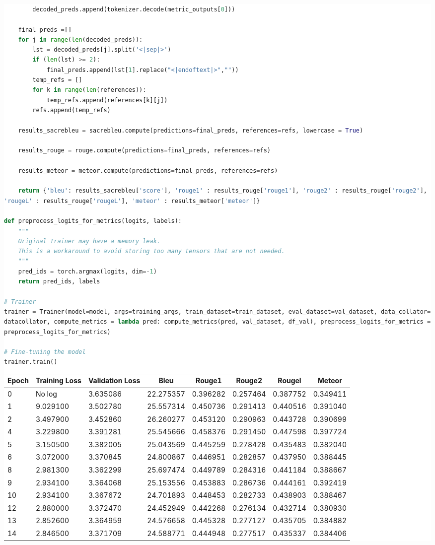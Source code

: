 ```python
        decoded_preds.append(tokenizer.decode(metric_outputs[0]))

    final_preds =[]
    for j in range(len(decoded_preds)):
        lst = decoded_preds[j].split('<|sep|>')
        if (len(lst) >= 2):
            final_preds.append(lst[1].replace("<|endoftext|>",""))
        temp_refs = []
        for k in range(len(references)):
            temp_refs.append(references[k][j])
        refs.append(temp_refs)

    results_sacrebleu = sacrebleu.compute(predictions=final_preds, references=refs, lowercase = True)

    results_rouge = rouge.compute(predictions=final_preds, references=refs)

    results_meteor = meteor.compute(predictions=final_preds, references=refs)

    return {'bleu': results_sacrebleu['score'], 'rouge1' : results_rouge['rouge1'], 'rouge2' : results_rouge['rouge2'], 'rougeL' : results_rouge['rougeL'], 'meteor' : results_meteor['meteor']}

def preprocess_logits_for_metrics(logits, labels):
    """
    Original Trainer may have a memory leak.
    This is a workaround to avoid storing too many tensors that are not needed.
    """
    pred_ids = torch.argmax(logits, dim=-1)
    return pred_ids, labels

# Trainer
trainer = Trainer(model=model, args=training_args, train_dataset=train_dataset, eval_dataset=val_dataset, data_collator=datacollator, compute_metrics = lambda pred: compute_metrics(pred, val_dataset, df_val), preprocess_logits_for_metrics = preprocess_logits_for_metrics)

# Fine-tuning the model
trainer.train()

```

| Epoch | Training Loss | Validation Loss | Bleu     | Rouge1   | Rouge2   | Rougel   | Meteor   |
|-------|---------------|-----------------|----------|----------|----------|----------|----------|
| 0     | No log        | 3.635086        | 22.275357| 0.396282 | 0.257464 | 0.387752 | 0.349411 |
| 1     | 9.029100      | 3.502780        | 25.557314| 0.450736 | 0.291413 | 0.440516 | 0.391040 |
| 2     | 3.497900      | 3.452860        | 26.260277| 0.453120 | 0.290963 | 0.443728 | 0.390699 |
| 4     | 3.229800      | 3.391281        | 25.545666| 0.458376 | 0.291450 | 0.447598 | 0.397724 |
| 5     | 3.150500      | 3.382005        | 25.043569| 0.445259 | 0.278428 | 0.435483 | 0.382040 |
| 6     | 3.072000      | 3.370845        | 24.800867| 0.446951 | 0.282857 | 0.437950 | 0.388445 |
| 8     | 2.981300      | 3.362299        | 25.697474| 0.449789 | 0.284316 | 0.441184 | 0.388667 |
| 9     | 2.934100      | 3.364068        | 25.153556| 0.453883 | 0.286736 | 0.444161 | 0.392419 |
| 10    | 2.934100      | 3.367672        | 24.701893| 0.448453 | 0.282733 | 0.438903 | 0.388467 |
| 12    | 2.880000      | 3.372470        | 24.452949| 0.442268 | 0.276134 | 0.432714 | 0.380930 |
| 13    | 2.852600      | 3.364959        | 24.576658| 0.445328 | 0.277127 | 0.435705 | 0.384882 |
| 14    | 2.846500      | 3.371709        | 24.588771| 0.444948 | 0.277517 | 0.435337 | 0.384406 |
